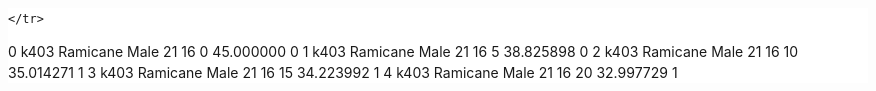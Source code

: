     </tr>
  </thead>
  <tbody>
    <tr>
      <th>0</th>
      <td>k403</td>
      <td>Ramicane</td>
      <td>Male</td>
      <td>21</td>
      <td>16</td>
      <td>0</td>
      <td>45.000000</td>
      <td>0</td>
    </tr>
    <tr>
      <th>1</th>
      <td>k403</td>
      <td>Ramicane</td>
      <td>Male</td>
      <td>21</td>
      <td>16</td>
      <td>5</td>
      <td>38.825898</td>
      <td>0</td>
    </tr>
    <tr>
      <th>2</th>
      <td>k403</td>
      <td>Ramicane</td>
      <td>Male</td>
      <td>21</td>
      <td>16</td>
      <td>10</td>
      <td>35.014271</td>
      <td>1</td>
    </tr>
    <tr>
      <th>3</th>
      <td>k403</td>
      <td>Ramicane</td>
      <td>Male</td>
      <td>21</td>
      <td>16</td>
      <td>15</td>
      <td>34.223992</td>
      <td>1</td>
    </tr>
    <tr>
      <th>4</th>
      <td>k403</td>
      <td>Ramicane</td>
      <td>Male</td>
      <td>21</td>
      <td>16</td>
      <td>20</td>
      <td>32.997729</td>
      <td>1</td>
    </tr>
  </tbody>
</table>
</div>
